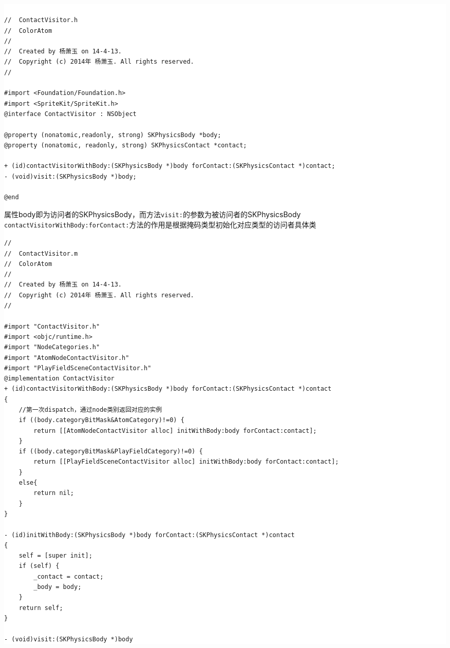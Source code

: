 ```objc

//  ContactVisitor.h
//  ColorAtom
//
//  Created by 杨萧玉 on 14-4-13.
//  Copyright (c) 2014年 杨萧玉. All rights reserved.
//

#import <Foundation/Foundation.h>
#import <SpriteKit/SpriteKit.h>
@interface ContactVisitor : NSObject

@property (nonatomic,readonly, strong) SKPhysicsBody *body;
@property (nonatomic, readonly, strong) SKPhysicsContact *contact;

+ (id)contactVisitorWithBody:(SKPhysicsBody *)body forContact:(SKPhysicsContact *)contact;
- (void)visit:(SKPhysicsBody *)body;

@end
```

属性body即为访问者的SKPhysicsBody，而方法`visit:`的参数为被访问者的SKPhysicsBody  
`contactVisitorWithBody:forContact:`方法的作用是根据掩码类型初始化对应类型的访问者具体类  

```
//
//  ContactVisitor.m
//  ColorAtom
//
//  Created by 杨萧玉 on 14-4-13.
//  Copyright (c) 2014年 杨萧玉. All rights reserved.
//

#import "ContactVisitor.h"
#import <objc/runtime.h>
#import "NodeCategories.h"
#import "AtomNodeContactVisitor.h"
#import "PlayFieldSceneContactVisitor.h"
@implementation ContactVisitor
+ (id)contactVisitorWithBody:(SKPhysicsBody *)body forContact:(SKPhysicsContact *)contact
{
    //第一次dispatch，通过node类别返回对应的实例
    if ((body.categoryBitMask&AtomCategory)!=0) {
        return [[AtomNodeContactVisitor alloc] initWithBody:body forContact:contact];
    }
    if ((body.categoryBitMask&PlayFieldCategory)!=0) {
        return [[PlayFieldSceneContactVisitor alloc] initWithBody:body forContact:contact];
    }
    else{
        return nil;
    }
}

- (id)initWithBody:(SKPhysicsBody *)body forContact:(SKPhysicsContact *)contact
{
    self = [super init];
    if (self) {
        _contact = contact;
        _body = body;
    }
    return self;
}

- (void)visit:(SKPhysicsBody *)body
```